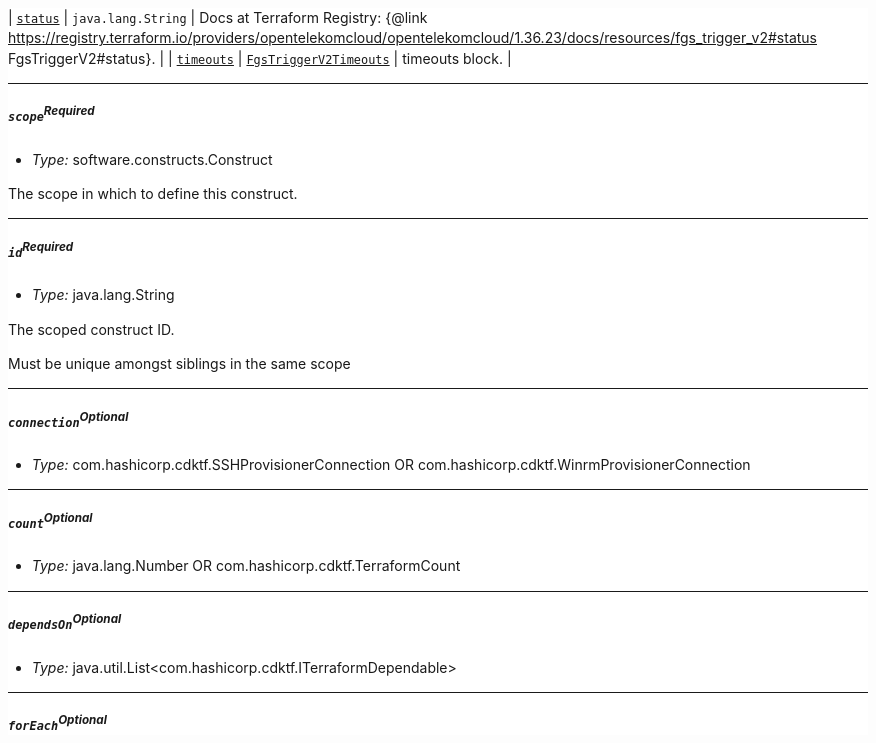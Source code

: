 | <code><a href="#@cdktf/provider-opentelekomcloud.fgsTriggerV2.FgsTriggerV2.Initializer.parameter.status">status</a></code> | <code>java.lang.String</code> | Docs at Terraform Registry: {@link https://registry.terraform.io/providers/opentelekomcloud/opentelekomcloud/1.36.23/docs/resources/fgs_trigger_v2#status FgsTriggerV2#status}. |
| <code><a href="#@cdktf/provider-opentelekomcloud.fgsTriggerV2.FgsTriggerV2.Initializer.parameter.timeouts">timeouts</a></code> | <code><a href="#@cdktf/provider-opentelekomcloud.fgsTriggerV2.FgsTriggerV2Timeouts">FgsTriggerV2Timeouts</a></code> | timeouts block. |

---

##### `scope`<sup>Required</sup> <a name="scope" id="@cdktf/provider-opentelekomcloud.fgsTriggerV2.FgsTriggerV2.Initializer.parameter.scope"></a>

- *Type:* software.constructs.Construct

The scope in which to define this construct.

---

##### `id`<sup>Required</sup> <a name="id" id="@cdktf/provider-opentelekomcloud.fgsTriggerV2.FgsTriggerV2.Initializer.parameter.id"></a>

- *Type:* java.lang.String

The scoped construct ID.

Must be unique amongst siblings in the same scope

---

##### `connection`<sup>Optional</sup> <a name="connection" id="@cdktf/provider-opentelekomcloud.fgsTriggerV2.FgsTriggerV2.Initializer.parameter.connection"></a>

- *Type:* com.hashicorp.cdktf.SSHProvisionerConnection OR com.hashicorp.cdktf.WinrmProvisionerConnection

---

##### `count`<sup>Optional</sup> <a name="count" id="@cdktf/provider-opentelekomcloud.fgsTriggerV2.FgsTriggerV2.Initializer.parameter.count"></a>

- *Type:* java.lang.Number OR com.hashicorp.cdktf.TerraformCount

---

##### `dependsOn`<sup>Optional</sup> <a name="dependsOn" id="@cdktf/provider-opentelekomcloud.fgsTriggerV2.FgsTriggerV2.Initializer.parameter.dependsOn"></a>

- *Type:* java.util.List<com.hashicorp.cdktf.ITerraformDependable>

---

##### `forEach`<sup>Optional</sup> <a name="forEach" id="@cdktf/provider-opentelekomcloud.fgsTriggerV2.FgsTriggerV2.Initializer.parameter.forEach"></a>
